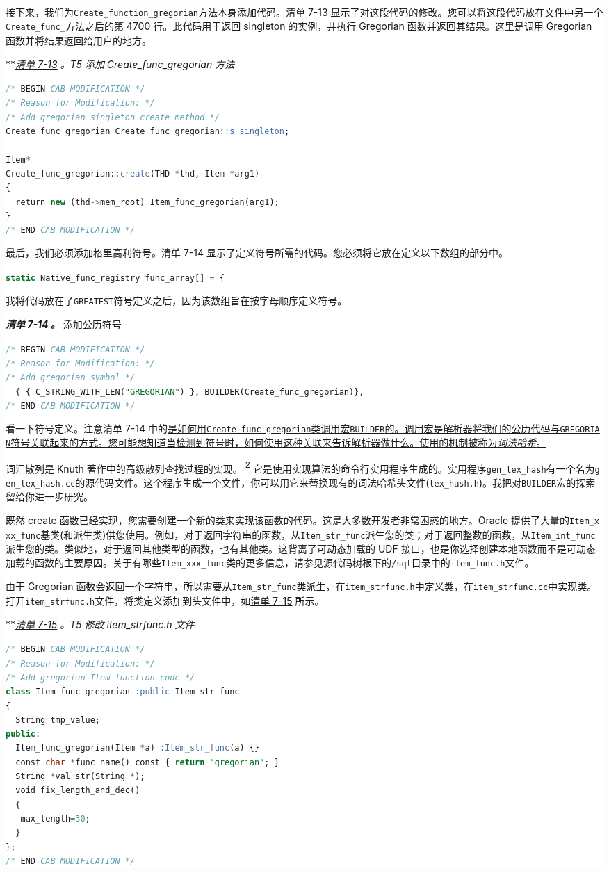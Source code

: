 接下来，我们为`Create_function_gregorian`方法本身添加代码。[清单 7-13](#list13) 显示了对这段代码的修改。您可以将这段代码放在文件中另一个`Create_func_`方法之后的第 4700 行。此代码用于返回 singleton 的实例，并执行 Gregorian 函数并返回其结果。这里是调用 Gregorian 函数并将结果返回给用户的地方。

***[清单 7-13](#_list13) 。*T5 添加 Create_func_gregorian 方法**

```sql
/* BEGIN CAB MODIFICATION */
/* Reason for Modification: */
/* Add gregorian singleton create method */
Create_func_gregorian Create_func_gregorian::s_singleton;

Item*
Create_func_gregorian::create(THD *thd, Item *arg1)
{
  return new (thd->mem_root) Item_func_gregorian(arg1);
}
/* END CAB MODIFICATION */
```

最后，我们必须添加格里高利符号。清单 7-14 显示了定义符号所需的代码。您必须将它放在定义以下数组的部分中。

```sql
static Native_func_registry func_array[] = {
```

我将代码放在了`GREATEST`符号定义之后，因为该数组旨在按字母顺序定义符号。

***[清单 7-14](#_list14) 。*** 添加公历符号

```sql
/* BEGIN CAB MODIFICATION */
/* Reason for Modification: */
/* Add gregorian symbol */
  { { C_STRING_WITH_LEN("GREGORIAN") }, BUILDER(Create_func_gregorian)},
/* END CAB MODIFICATION */
```

看一下符号定义。注意清单 7-14 中的[是如何用`Create_func_gregorian`类调用宏`BUILDER`的。调用宏是解析器将我们的公历代码与`GREGORIAN`符号关联起来的方式。您可能想知道当检测到符号时，如何使用这种关联来告诉解析器做什么。使用的机制被称为*词法哈希*。](#list14)

词汇散列是 Knuth 著作中的高级散列查找过程的实现。 [<sup>2</sup>](#Fn2) 它是使用实现算法的命令行实用程序生成的。实用程序`gen_lex_hash`有一个名为`gen_lex_hash.cc`的源代码文件。这个程序生成一个文件，你可以用它来替换现有的词法哈希头文件(`lex_hash.h`)。我把对`BUILDER`宏的探索留给你进一步研究。

既然 create 函数已经实现，您需要创建一个新的类来实现该函数的代码。这是大多数开发者非常困惑的地方。Oracle 提供了大量的`Item_xxx_func`基类(和派生类)供您使用。例如，对于返回字符串的函数，从`Item_str_func`派生您的类；对于返回整数的函数，从`Item_int_func`派生您的类。类似地，对于返回其他类型的函数，也有其他类。这背离了可动态加载的 UDF 接口，也是你选择创建本地函数而不是可动态加载的函数的主要原因。关于有哪些`Item_xxx_func`类的更多信息，请参见源代码树根下的`/sql`目录中的`item_func.h`文件。

由于 Gregorian 函数会返回一个字符串，所以需要从`Item_str_func`类派生，在`item_strfunc.h`中定义类，在`item_strfunc.cc`中实现类。打开`item_strfunc.h`文件，将类定义添加到头文件中，如[清单 7-15](#list15) 所示。

***[清单 7-15](#_list15) 。*T5 修改 item_strfunc.h 文件**

```sql
/* BEGIN CAB MODIFICATION */
/* Reason for Modification: */
/* Add gregorian Item function code */
class Item_func_gregorian :public Item_str_func
{
  String tmp_value;
public:
  Item_func_gregorian(Item *a) :Item_str_func(a) {}
  const char *func_name() const { return "gregorian"; }
  String *val_str(String *);
  void fix_length_and_dec()
  {
   max_length=30;
  }
};
/* END CAB MODIFICATION */
```
